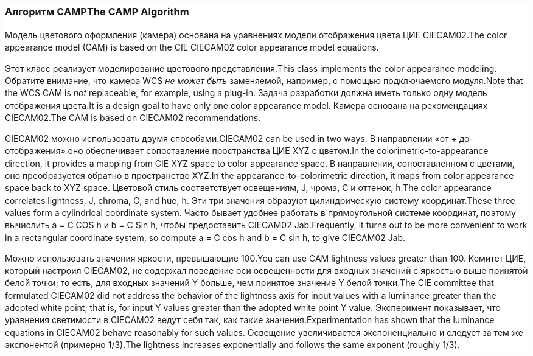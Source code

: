 

### <a name="the-camp-algorithm"></a><span data-ttu-id="5645e-186">Алгоритм CAMP</span><span class="sxs-lookup"><span data-stu-id="5645e-186">The CAMP Algorithm</span></span>

<span data-ttu-id="5645e-187">Модель цветового оформления (камера) основана на уравнениях модели отображения цвета ЦИЕ CIECAM02.</span><span class="sxs-lookup"><span data-stu-id="5645e-187">The color appearance model (CAM) is based on the CIE CIECAM02 color appearance model equations.</span></span>

<span data-ttu-id="5645e-188">Этот класс реализует моделирование цветового представления.</span><span class="sxs-lookup"><span data-stu-id="5645e-188">This class implements the color appearance modeling.</span></span> <span data-ttu-id="5645e-189">Обратите внимание, что камера WCS *не может быть* заменяемой, например, с помощью подключаемого модуля.</span><span class="sxs-lookup"><span data-stu-id="5645e-189">Note that the WCS CAM is *not* replaceable, for example, using a plug-in.</span></span> <span data-ttu-id="5645e-190">Задача разработки должна иметь только одну модель отображения цвета.</span><span class="sxs-lookup"><span data-stu-id="5645e-190">It is a design goal to have only one color appearance model.</span></span> <span data-ttu-id="5645e-191">Камера основана на рекомендациях CIECAM02.</span><span class="sxs-lookup"><span data-stu-id="5645e-191">The CAM is based on CIECAM02 recommendations.</span></span>

<span data-ttu-id="5645e-192">CIECAM02 можно использовать двумя способами.</span><span class="sxs-lookup"><span data-stu-id="5645e-192">CIECAM02 can be used in two ways.</span></span> <span data-ttu-id="5645e-193">В направлении «от + до-отображения» оно обеспечивает сопоставление пространства ЦИЕ XYZ с цветом.</span><span class="sxs-lookup"><span data-stu-id="5645e-193">In the colorimetric-to-appearance direction, it provides a mapping from CIE XYZ space to color appearance space.</span></span> <span data-ttu-id="5645e-194">В направлении, сопоставленном с цветами, оно преобразуется обратно в пространство XYZ.</span><span class="sxs-lookup"><span data-stu-id="5645e-194">In the appearance-to-colorimetric direction, it maps from color appearance space back to XYZ space.</span></span> <span data-ttu-id="5645e-195">Цветовой стиль соответствует освещениям, J, чрома, C и оттенок, h.</span><span class="sxs-lookup"><span data-stu-id="5645e-195">The color appearance correlates lightness, J, chroma, C, and hue, h.</span></span> <span data-ttu-id="5645e-196">Эти три значения образуют цилиндрическую систему координат.</span><span class="sxs-lookup"><span data-stu-id="5645e-196">These three values form a cylindrical coordinate system.</span></span> <span data-ttu-id="5645e-197">Часто бывает удобнее работать в прямоугольной системе координат, поэтому вычислить a = C COS h и b = C Sin h, чтобы предоставить CIECAM02 Jab.</span><span class="sxs-lookup"><span data-stu-id="5645e-197">Frequently, it turns out to be more convenient to work in a rectangular coordinate system, so compute a = C cos h and b = C sin h, to give CIECAM02 Jab.</span></span>

<span data-ttu-id="5645e-198">Можно использовать значения яркости, превышающие 100.</span><span class="sxs-lookup"><span data-stu-id="5645e-198">You can use CAM lightness values greater than 100.</span></span> <span data-ttu-id="5645e-199">Комитет ЦИЕ, который настроил CIECAM02, не содержал поведение оси освещенности для входных значений с яркостью выше принятой белой точки; то есть, для входных значений Y больше, чем принятое значение Y белой точки.</span><span class="sxs-lookup"><span data-stu-id="5645e-199">The CIE committee that formulated CIECAM02 did not address the behavior of the lightness axis for input values with a luminance greater than the adopted white point; that is, for input Y values greater than the adopted white point Y value.</span></span> <span data-ttu-id="5645e-200">Эксперимент показывает, что уравнения светимости в CIECAM02 ведут себя так, как такие значения.</span><span class="sxs-lookup"><span data-stu-id="5645e-200">Experimentation has shown that the luminance equations in CIECAM02 behave reasonably for such values.</span></span> <span data-ttu-id="5645e-201">Освещение увеличивается экспоненциально и следует за тем же экспонентой (примерно 1/3).</span><span class="sxs-lookup"><span data-stu-id="5645e-201">The lightness increases exponentially and follows the same exponent (roughly 1/3).</span></span>
